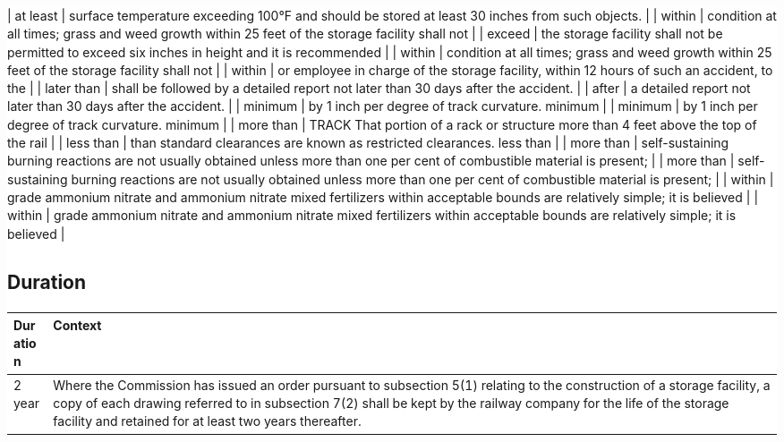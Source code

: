 | at least      | surface temperature exceeding 100°F and should be stored at least  30 inches from such objects.                              |
| within        | condition at all times; grass and weed growth within 25 feet of the storage facility shall not                               |
| exceed        | the storage facility shall not be permitted to exceed six inches in height and it is recommended                             |
| within        | condition at all times; grass and weed growth within 25 feet of the storage facility shall not                               |
| within        | or employee in charge of the storage facility, within 12 hours of such an accident, to the                                   |
| later than    | shall be followed by a detailed report not later than  30 days after the accident.                                           |
| after         | a detailed report not later than 30 days after  the accident.                                                                |
| minimum       | by 1 inch per degree of track curvature. minimum                                                                             |
| minimum       | by 1 inch per degree of track curvature. minimum                                                                             |
| more than     | TRACK That portion of a rack or structure more than 4 feet above the top of the rail                                         |
| less than     | than standard clearances are known as restricted clearances. less than                                                       |
| more than     | self-sustaining burning reactions are not usually obtained unless more than one per cent of combustible material is present; |
| more than     | self-sustaining burning reactions are not usually obtained unless more than one per cent of combustible material is present; |
| within        | grade ammonium nitrate and ammonium nitrate mixed fertilizers within acceptable bounds are relatively simple; it is believed |
| within        | grade ammonium nitrate and ammonium nitrate mixed fertilizers within acceptable bounds are relatively simple; it is believed |


## Duration
| Duration    | Context                                                                                                                                                                                                                                                                                                                                                                                                                                                                                                                                                                                                                                                                                                                                                                                                                                                                                                                                                                                                                                                                                                          |
|:------------|:-----------------------------------------------------------------------------------------------------------------------------------------------------------------------------------------------------------------------------------------------------------------------------------------------------------------------------------------------------------------------------------------------------------------------------------------------------------------------------------------------------------------------------------------------------------------------------------------------------------------------------------------------------------------------------------------------------------------------------------------------------------------------------------------------------------------------------------------------------------------------------------------------------------------------------------------------------------------------------------------------------------------------------------------------------------------------------------------------------------------|
| 2 year      | Where the Commission has issued an order pursuant to subsection 5(1) relating to the construction of a storage facility, a copy of each drawing referred to in subsection 7(2) shall be kept by the railway company for the life of the storage facility and retained for at least two years thereafter.                                                                                                                                                                                                                                                                                                                                                                                                                                                                                                                                                                                                                                                                                                                                                                                                         |